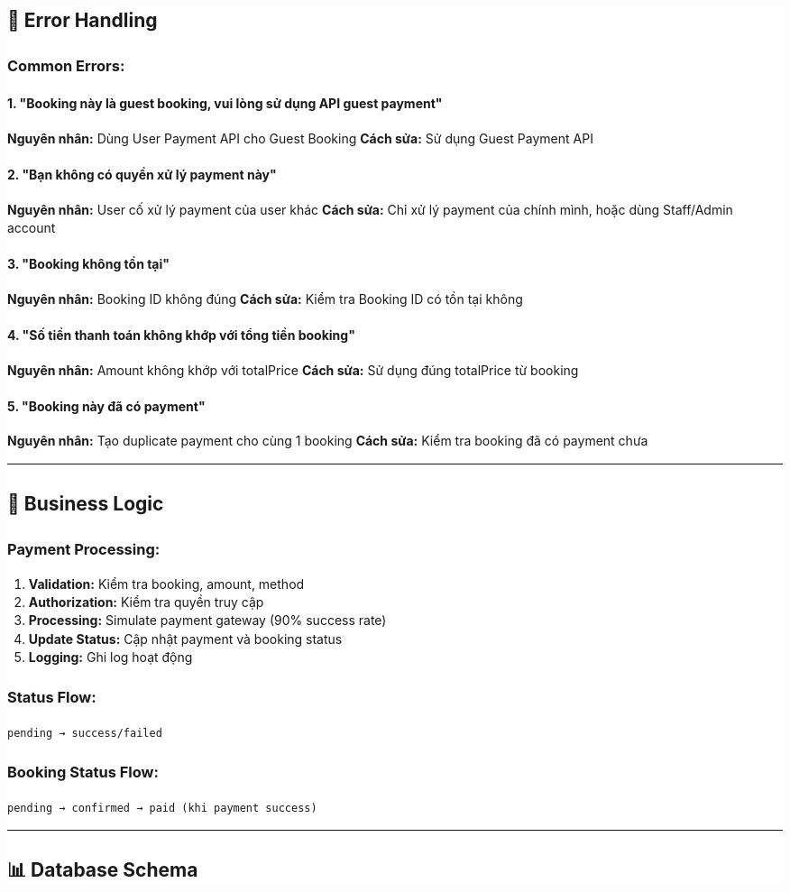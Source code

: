 ## 🔧 **Error Handling**

### **Common Errors:**

#### **1. "Booking này là guest booking, vui lòng sử dụng API guest payment"**
**Nguyên nhân:** Dùng User Payment API cho Guest Booking
**Cách sửa:** Sử dụng Guest Payment API

#### **2. "Bạn không có quyền xử lý payment này"**
**Nguyên nhân:** User cố xử lý payment của user khác
**Cách sửa:** Chỉ xử lý payment của chính mình, hoặc dùng Staff/Admin account

#### **3. "Booking không tồn tại"**
**Nguyên nhân:** Booking ID không đúng
**Cách sửa:** Kiểm tra Booking ID có tồn tại không

#### **4. "Số tiền thanh toán không khớp với tổng tiền booking"**
**Nguyên nhân:** Amount không khớp với totalPrice
**Cách sửa:** Sử dụng đúng totalPrice từ booking

#### **5. "Booking này đã có payment"**
**Nguyên nhân:** Tạo duplicate payment cho cùng 1 booking
**Cách sửa:** Kiểm tra booking đã có payment chưa

---

## 🎯 **Business Logic**

### **Payment Processing:**
1. **Validation:** Kiểm tra booking, amount, method
2. **Authorization:** Kiểm tra quyền truy cập
3. **Processing:** Simulate payment gateway (90% success rate)
4. **Update Status:** Cập nhật payment và booking status
5. **Logging:** Ghi log hoạt động

### **Status Flow:**
```
pending → success/failed
```

### **Booking Status Flow:**
```
pending → confirmed → paid (khi payment success)
```

---

## 📊 **Database Schema**
